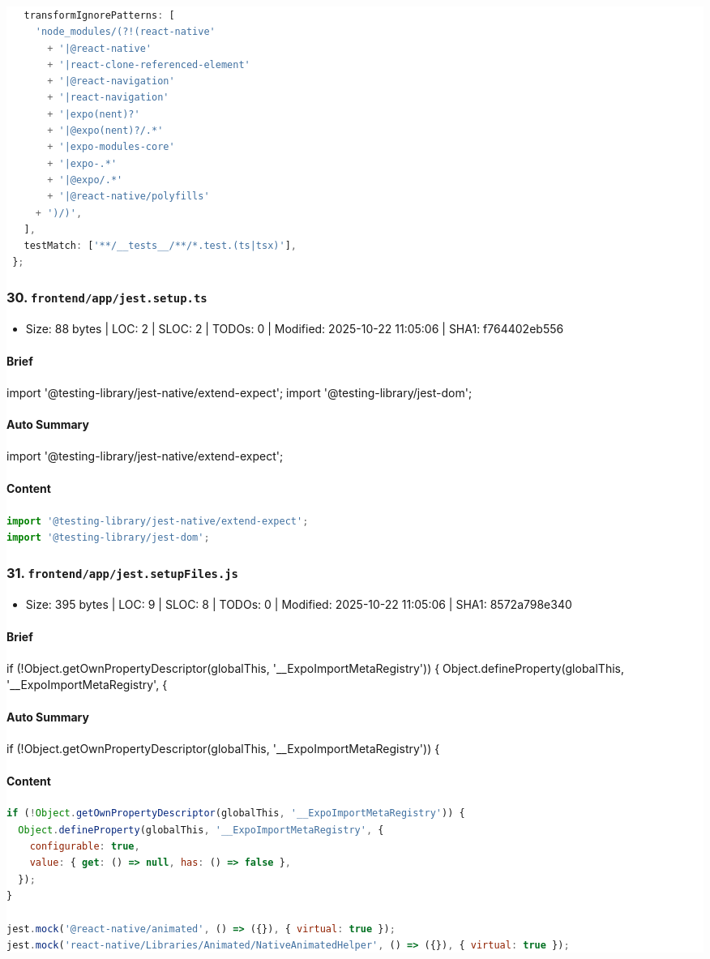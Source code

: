 ```typescript
   transformIgnorePatterns: [
     'node_modules/(?!(react-native'
       + '|@react-native'
       + '|react-clone-referenced-element'
       + '|@react-navigation'
       + '|react-navigation'
       + '|expo(nent)?'
       + '|@expo(nent)?/.*'
       + '|expo-modules-core'
       + '|expo-.*'
       + '|@expo/.*'
       + '|@react-native/polyfills'
     + ')/)',
   ],
   testMatch: ['**/__tests__/**/*.test.(ts|tsx)'],
 };
```

<a id="frontend-app-jest.setup.ts"></a>
### 30. `frontend/app/jest.setup.ts`
- Size: 88 bytes | LOC: 2 | SLOC: 2 | TODOs: 0 | Modified: 2025-10-22 11:05:06 | SHA1: f764402eb556

#### Brief
import '@testing-library/jest-native/extend-expect';
import '@testing-library/jest-dom';

#### Auto Summary
import '@testing-library/jest-native/extend-expect';

#### Content

```typescript
import '@testing-library/jest-native/extend-expect';
import '@testing-library/jest-dom';
```

<a id="frontend-app-jest.setupFiles.js"></a>
### 31. `frontend/app/jest.setupFiles.js`
- Size: 395 bytes | LOC: 9 | SLOC: 8 | TODOs: 0 | Modified: 2025-10-22 11:05:06 | SHA1: 8572a798e340

#### Brief
if (!Object.getOwnPropertyDescriptor(globalThis, '__ExpoImportMetaRegistry')) {
  Object.defineProperty(globalThis, '__ExpoImportMetaRegistry', {

#### Auto Summary
if (!Object.getOwnPropertyDescriptor(globalThis, '__ExpoImportMetaRegistry')) {

#### Content

```javascript
if (!Object.getOwnPropertyDescriptor(globalThis, '__ExpoImportMetaRegistry')) {
  Object.defineProperty(globalThis, '__ExpoImportMetaRegistry', {
    configurable: true,
    value: { get: () => null, has: () => false },
  });
}

jest.mock('@react-native/animated', () => ({}), { virtual: true });
jest.mock('react-native/Libraries/Animated/NativeAnimatedHelper', () => ({}), { virtual: true });
```


[v2.1]: https://www.contributor-covenant.org/version/2/1/code_of_conduct.html
[mozilla-coc]: https://github.com/mozilla/diversity
[faq]: https://www.contributor-covenant.org/faq